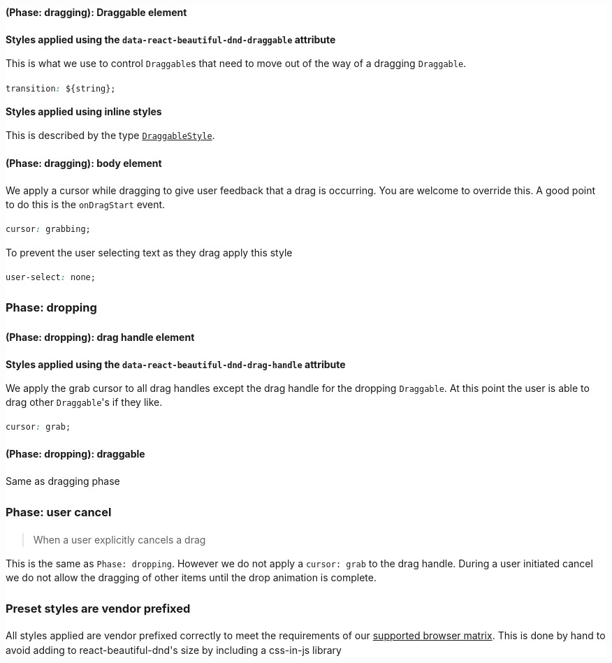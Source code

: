 #### (Phase: dragging): Draggable element

**Styles applied using the `data-react-beautiful-dnd-draggable` attribute**

This is what we use to control `Draggable`s that need to move out of the way of a dragging `Draggable`.

```css
transition: ${string};
```

**Styles applied using inline styles**

This is described by the type [`DraggableStyle`](https://github.com/atlassian/react-beautiful-dnd#type-information-1).

#### (Phase: dragging): body element

We apply a cursor while dragging to give user feedback that a drag is occurring. You are welcome to override this. A good point to do this is the `onDragStart` event.

```css
cursor: grabbing;
```

To prevent the user selecting text as they drag apply this style

```css
user-select: none;
```

### Phase: dropping

#### (Phase: dropping): drag handle element

**Styles applied using the `data-react-beautiful-dnd-drag-handle` attribute**

We apply the grab cursor to all drag handles except the drag handle for the dropping `Draggable`. At this point the user is able to drag other `Draggable`'s if they like.

```css
cursor: grab;
```

#### (Phase: dropping): draggable

Same as dragging phase

### Phase: user cancel

> When a user explicitly cancels a drag

This is the same as `Phase: dropping`. However we do not apply a `cursor: grab` to the drag handle. During a user initiated cancel we do not allow the dragging of other items until the drop animation is complete.

### Preset styles are vendor prefixed

All styles applied are vendor prefixed correctly to  meet the requirements of our [supported browser matrix](https://confluence.atlassian.com/cloud/supported-browsers-744721663.html). This is done by hand to avoid adding to react-beautiful-dnd's size by including a css-in-js library
